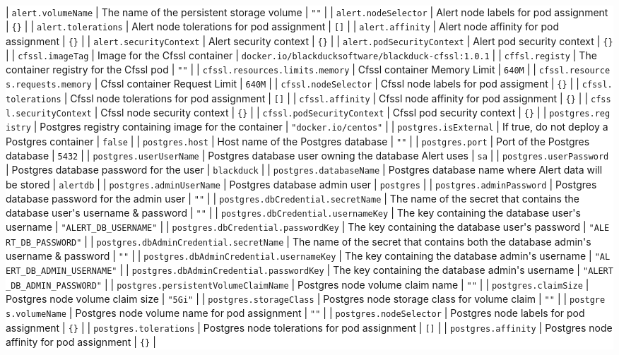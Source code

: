 | `alert.volumeName` | The name of the persistent storage volume | `""` |
| `alert.nodeSelector` | Alert node labels for pod assignment | `{}` | 
| `alert.tolerations` | Alert node tolerations for pod assignment | `[]` |
| `alert.affinity` | Alert node affinity for pod assignment | `{}` |
| `alert.securityContext` | Alert security context | `{}` |
| `alert.podSecurityContext` | Alert pod security context | `{}` |
| `cfssl.imageTag` | Image for the Cfssl container | `docker.io/blackducksoftware/blackduck-cfssl:1.0.1` |
| `cffsl.registy` | The container registry for the Cfssl pod | `""` |
| `cfssl.resources.limits.memory` | Cfssl container Memory Limit | `640M` |
| `cfssl.resources.requests.memory` | Cfssl container Request Limit | `640M` |
| `cfssl.nodeSelector` | Cfssl node labels for pod assigment | `{}` |
| `cfssl.tolerations` | Cfssl node tolerations for pod assignment | `[]` |
| `cfssl.affinity` | Cfssl node affinity for pod assignment | `{}` |
| `cfssl.securityContext` | Cfssl node security context | `{}` |
| `cfssl.podSecurityContext` | Cfssl pod security context | `{}` |
| `postgres.registry` |  Postgres registry containing image for the container | `"docker.io/centos"` |
| `postgres.isExternal` |  If true, do not deploy a Postgres container |  `false` |
| `postgres.host` |  Host name of the Postgres database | `""` |
| `postgres.port` |  Port of the Postgres database | `5432` |
| `postgres.userUserName` | Postgres database user owning the database Alert uses | `sa` |
| `postgres.userPassword` | Postgres database password for the user | `blackduck` |
| `postgres.databaseName` | Postgres database name where Alert data will be stored | `alertdb` |
| `postgres.adminUserName` | Postgres database admin user | `postgres` |
| `postgres.adminPassword` | Postgres database password for the admin user | `""` |
| `postgres.dbCredential.secretName` | The name of the secret that contains the database user's username & password | `""` |
| `postgres.dbCredential.usernameKey` | The key containing the database user's username | `"ALERT_DB_USERNAME"` |
| `postgres.dbCredential.passwordKey` | The key containing the database user's password | `"ALERT_DB_PASSWORD"` |
| `postgres.dbAdminCredential.secretName` | The name of the secret that contains both the database admin's username & password | `""` |
| `postgres.dbAdminCredential.usernameKey` | The key containing the database admin's username | `"ALERT_DB_ADMIN_USERNAME"` |
| `postgres.dbAdminCredential.passwordKey` | The key containing the database admin's username | `"ALERT_DB_ADMIN_PASSWORD"` |
| `postgres.persistentVolumeClaimName` | Postgres node volume claim name | `""` | 
| `postgres.claimSize` | Postgres node volume claim size | `"5Gi"` |
| `postgres.storageClass` | Postgres node storage class for volume claim | `""` |
| `postgres.volumeName` | Postgres node volume name for pod assignment | `""` |
| `postgres.nodeSelector` | Postgres node labels for pod assignment | `{}` |
| `postgres.tolerations` | Postgres node tolerations for pod assignment | `[]` |
| `postgres.affinity` | Postgres node affinity for pod assignment | `{}` |